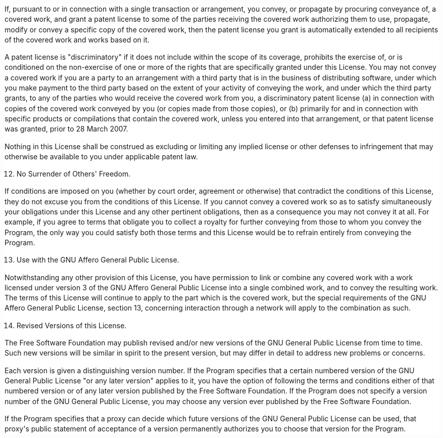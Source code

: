 If, pursuant to or in connection with a single transaction or arrangement, you convey, or 
propagate by procuring conveyance of, a covered work, and grant a patent license to some of the 
parties receiving the covered work authorizing them to use, propagate, modify or convey a specific 
copy of the covered work, then the patent license you grant is automatically extended to all 
recipients of the covered work and works based on it.

A patent license is "discriminatory" if it does not include within the scope of its coverage, 
prohibits the exercise of, or is conditioned on the non-exercise of one or more of the rights 
that are specifically granted under this License. You may not convey a covered work if you are 
a party to an arrangement with a third party that is in the business of distributing software, 
under which you make payment to the third party based on the extent of your activity of conveying 
the work, and under which the third party grants, to any of the parties who would receive the 
covered work from you, a discriminatory patent license (a) in connection with copies of the 
covered work conveyed by you (or copies made from those copies), or (b) primarily for and in 
connection with specific products or compilations that contain the covered work, unless you 
entered into that arrangement, or that patent license was granted, prior to 28 March 2007.

Nothing in this License shall be construed as excluding or limiting any implied license or other 
defenses to infringement that may otherwise be available to you under applicable patent law.


12. No Surrender of Others' Freedom.

If conditions are imposed on you (whether by court order, agreement or otherwise) that contradict 
the conditions of this License, they do not excuse you from the conditions of this License. If 
you cannot convey a covered work so as to satisfy simultaneously your obligations under this 
License and any other pertinent obligations, then as a consequence you may not convey it at all. 
For example, if you agree to terms that obligate you to collect a royalty for further conveying 
from those to whom you convey the Program, the only way you could satisfy both those terms and 
this License would be to refrain entirely from conveying the Program.


13. Use with the GNU Affero General Public License.

Notwithstanding any other provision of this License, you have permission to link or combine any 
covered work with a work licensed under version 3 of the GNU Affero General Public License into 
a single combined work, and to convey the resulting work. The terms of this License will continue 
to apply to the part which is the covered work, but the special requirements of the 
GNU Affero General Public License, section 13, concerning interaction through a network will 
apply to the combination as such.


14. Revised Versions of this License.

The Free Software Foundation may publish revised and/or new versions of the GNU General Public 
License from time to time. Such new versions will be similar in spirit to the present version, 
but may differ in detail to address new problems or concerns.

Each version is given a distinguishing version number. If the Program specifies that a certain 
numbered version of the GNU General Public License "or any later version" applies to it, you have 
the option of following the terms and conditions either of that numbered version or of any later 
version published by the Free Software Foundation. If the Program does not specify a version 
number of the GNU General Public License, you may choose any version ever published by the 
Free Software Foundation.

If the Program specifies that a proxy can decide which future versions of the GNU General Public 
License can be used, that proxy's public statement of acceptance of a version permanently 
authorizes you to choose that version for the Program.
